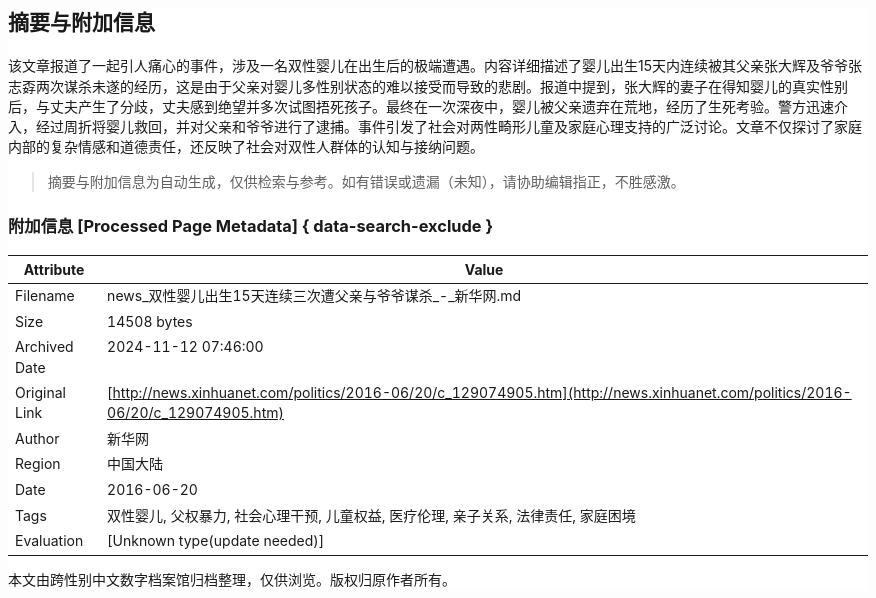 ## 摘要与附加信息


该文章报道了一起引人痛心的事件，涉及一名双性婴儿在出生后的极端遭遇。内容详细描述了婴儿出生15天内连续被其父亲张大辉及爷爷张志孬两次谋杀未遂的经历，这是由于父亲对婴儿多性别状态的难以接受而导致的悲剧。报道中提到，张大辉的妻子在得知婴儿的真实性别后，与丈夫产生了分歧，丈夫感到绝望并多次试图捂死孩子。最终在一次深夜中，婴儿被父亲遗弃在荒地，经历了生死考验。警方迅速介入，经过周折将婴儿救回，并对父亲和爷爷进行了逮捕。事件引发了社会对两性畸形儿童及家庭心理支持的广泛讨论。文章不仅探讨了家庭内部的复杂情感和道德责任，还反映了社会对双性人群体的认知与接纳问题。


> 摘要与附加信息为自动生成，仅供检索与参考。如有错误或遗漏（未知），请协助编辑指正，不胜感激。

### 附加信息 [Processed Page Metadata] { data-search-exclude }

| Attribute       | Value                                  |
|-----------------|----------------------------------------|
| Filename        | news_双性婴儿出生15天连续三次遭父亲与爷爷谋杀_-_新华网.md                             |
| Size            | 14508 bytes                           |
| Archived Date   | 2024-11-12 07:46:00                             |
| Original Link   | [http://news.xinhuanet.com/politics/2016-06/20/c_129074905.htm](http://news.xinhuanet.com/politics/2016-06/20/c_129074905.htm)                       |
| Author          | 新华网                               |
| Region          | 中国大陆                               |
| Date            | 2016-06-20                                 |
| Tags            | 双性婴儿, 父权暴力, 社会心理干预, 儿童权益, 医疗伦理, 亲子关系, 法律责任, 家庭困境                                 |
| Evaluation            | [Unknown type(update needed)]                                 |


本文由跨性别中文数字档案馆归档整理，仅供浏览。版权归原作者所有。
